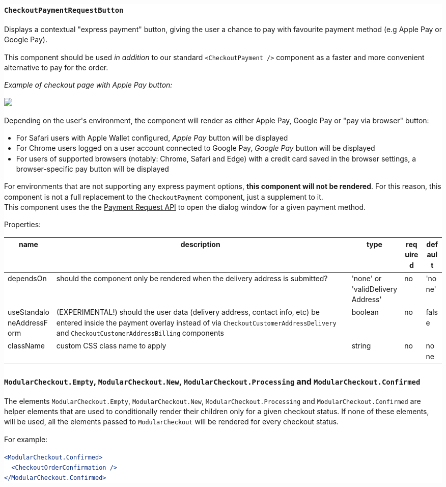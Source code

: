 ### `CheckoutPaymentRequestButton`

Displays a contextual "express payment" button, giving the user a chance to pay with favourite payment method (e.g Apple Pay or Google Pay).

This component should be used _in addition_ to our standard `<CheckoutPayment />` component as a faster and more convenient alternative to pay for the order.

_Example of checkout page with Apple Pay button:_

[![](checkout_with_apple_pay.png)](/images/checkout_with_apple_pay.png)

Depending on the user's environment, the component will render as either Apple Pay, Google Pay or "pay via browser" button:

- For Safari users with Apple Wallet configured, *Apple Pay* button will be displayed
- For Chrome users logged on a user account connected to Google Pay, *Google Pay* button will be displayed
- For users of supported browsers (notably: Chrome, Safari and Edge) with a credit card saved in the browser settings, a browser-specific pay button will be displayed

<aside class="warning">
For environments that are not supporting any express payment options, <b>this component will not be rendered</b>. For this reason, this component is not a full replacement to the <code>CheckoutPayment</code> component, just a supplement to it.
</aside>

<aside class="info">
This component uses the the <a href="https://developer.mozilla.org/en-US/docs/Web/API/Payment_Request_API">Payment Request API</a> to open the dialog window for a given payment method.
</aside>

Properties:

| name                     | description                                                                                                                                                                                                       | type                             | required           | default |
| ------------------------ | ----------------------------------------------------------------------------------------------------------------------------------------------------------------------------------------------------------------- | ---------------------------------| -------------------| ------------- |
| dependsOn                | should the component only be rendered when the delivery address is submitted?                                                                                                                                     | 'none' or 'validDeliveryAddress' | no                 | 'none'        |
| useStandaloneAddressForm | (EXPERIMENTAL!) should the user data (delivery address, contact info, etc) be entered inside the payment overlay instead of via `CheckoutCustomerAddressDelivery` and `CheckoutCustomerAddressBilling` components | boolean                          | no                 | false         |
| className                | custom CSS class name to apply                                                                                                                                                                                    | string                           | no                 | none          |

### `ModularCheckout.Empty`, `ModularCheckout.New`, `ModularCheckout.Processing` and `ModularCheckout.Confirmed`  

The elements `ModularCheckout.Empty`, `ModularCheckout.New`, `ModularCheckout.Processing` and `ModularCheckout.Confirmed` are helper elements that are used
to conditionally render their children only for a given checkout status. If none of these elements, will be used, all the elements passed to `ModularCheckout`
will be rendered for every checkout status.

For example:

```jsx
<ModularCheckout.Confirmed>
  <CheckoutOrderConfirmation />
</ModularCheckout.Confirmed>
```
